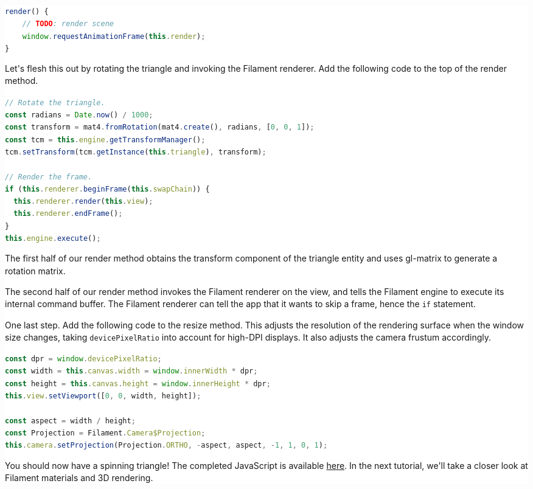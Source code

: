 ```js
render() {
    // TODO: render scene
    window.requestAnimationFrame(this.render);
}
```

Let's flesh this out by rotating the triangle and invoking the Filament renderer. Add the following
code to the top of the render method.

```js {fragment="render scene"}
// Rotate the triangle.
const radians = Date.now() / 1000;
const transform = mat4.fromRotation(mat4.create(), radians, [0, 0, 1]);
const tcm = this.engine.getTransformManager();
tcm.setTransform(tcm.getInstance(this.triangle), transform);

// Render the frame.
if (this.renderer.beginFrame(this.swapChain)) {
  this.renderer.render(this.view);
  this.renderer.endFrame();
}
this.engine.execute();
```

The first half of our render method obtains the transform component of the triangle entity and uses
gl-matrix to generate a rotation matrix.

The second half of our render method invokes the Filament renderer on the view, and tells the
Filament engine to execute its internal command buffer. The Filament renderer can tell the app
that it wants to skip a frame, hence the `if` statement.

One last step. Add the following code to the resize method. This adjusts the resolution of the
rendering surface when the window size changes, taking `devicePixelRatio` into account for high-DPI
displays. It also adjusts the camera frustum accordingly.

```js {fragment="adjust viewport and canvas"}
const dpr = window.devicePixelRatio;
const width = this.canvas.width = window.innerWidth * dpr;
const height = this.canvas.height = window.innerHeight * dpr;
this.view.setViewport([0, 0, width, height]);

const aspect = width / height;
const Projection = Filament.Camera$Projection;
this.camera.setProjection(Projection.ORTHO, -aspect, aspect, -1, 1, 0, 1);
```

You should now have a spinning triangle! The completed JavaScript is available
[here](tutorial_triangle.js). In the next tutorial, we'll take a closer look at Filament
materials and 3D rendering.
